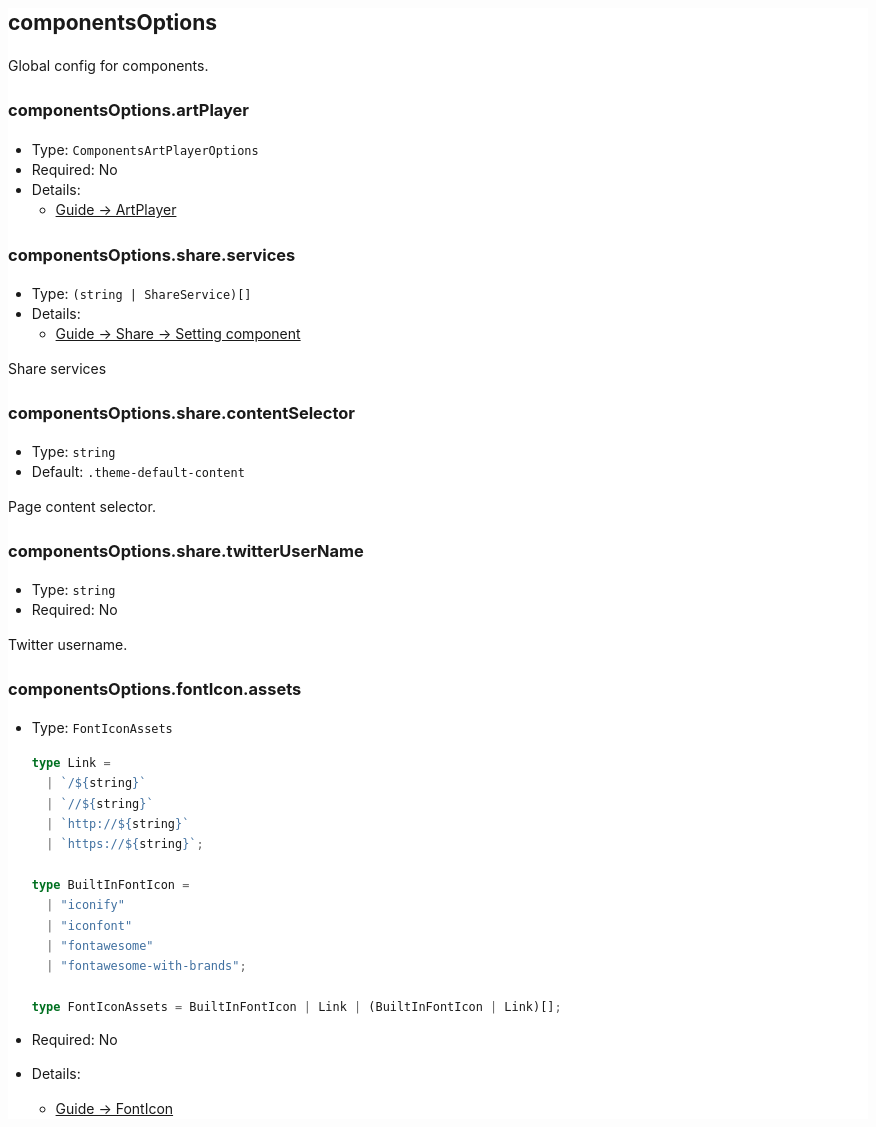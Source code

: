 ## componentsOptions

Global config for components.

### componentsOptions.artPlayer

- Type: `ComponentsArtPlayerOptions`
- Required: No
- Details:
  - [Guide → ArtPlayer](./guide/media/art-player.md#global-config)

### componentsOptions.share.services

- Type: `(string | ShareService)[]`
- Details:
  - [Guide → Share → Setting component](./guide/utilities/share.md#setting-component)

Share services

### componentsOptions.share.contentSelector

- Type: `string`
- Default: `.theme-default-content`

Page content selector.

### componentsOptions.share.twitterUserName

- Type: `string`
- Required: No

Twitter username.

### componentsOptions.fontIcon.assets

- Type: `FontIconAssets`

  ```ts
  type Link =
    | `/${string}`
    | `//${string}`
    | `http://${string}`
    | `https://${string}`;

  type BuiltInFontIcon =
    | "iconify"
    | "iconfont"
    | "fontawesome"
    | "fontawesome-with-brands";

  type FontIconAssets = BuiltInFontIcon | Link | (BuiltInFontIcon | Link)[];
  ```

- Required: No
- Details:
  - [Guide → FontIcon](./guide/utilities/font-icon.md)
